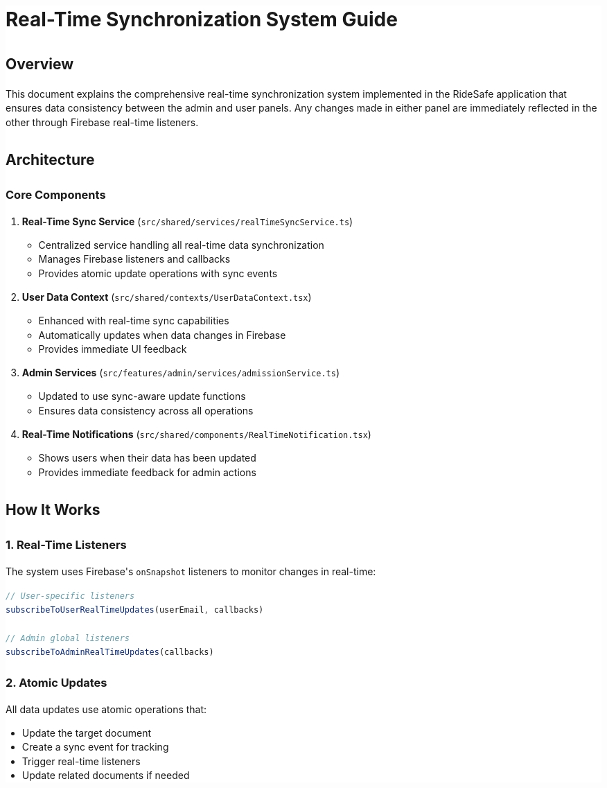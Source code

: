 # Real-Time Synchronization System Guide

## Overview

This document explains the comprehensive real-time synchronization system implemented in the RideSafe application that ensures data consistency between the admin and user panels. Any changes made in either panel are immediately reflected in the other through Firebase real-time listeners.

## Architecture

### Core Components

1. **Real-Time Sync Service** (`src/shared/services/realTimeSyncService.ts`)
   - Centralized service handling all real-time data synchronization
   - Manages Firebase listeners and callbacks
   - Provides atomic update operations with sync events

2. **User Data Context** (`src/shared/contexts/UserDataContext.tsx`)
   - Enhanced with real-time sync capabilities
   - Automatically updates when data changes in Firebase
   - Provides immediate UI feedback

3. **Admin Services** (`src/features/admin/services/admissionService.ts`)
   - Updated to use sync-aware update functions
   - Ensures data consistency across all operations

4. **Real-Time Notifications** (`src/shared/components/RealTimeNotification.tsx`)
   - Shows users when their data has been updated
   - Provides immediate feedback for admin actions

## How It Works

### 1. Real-Time Listeners

The system uses Firebase's `onSnapshot` listeners to monitor changes in real-time:

```typescript
// User-specific listeners
subscribeToUserRealTimeUpdates(userEmail, callbacks)

// Admin global listeners
subscribeToAdminRealTimeUpdates(callbacks)
```

### 2. Atomic Updates

All data updates use atomic operations that:
- Update the target document
- Create a sync event for tracking
- Trigger real-time listeners
- Update related documents if needed
